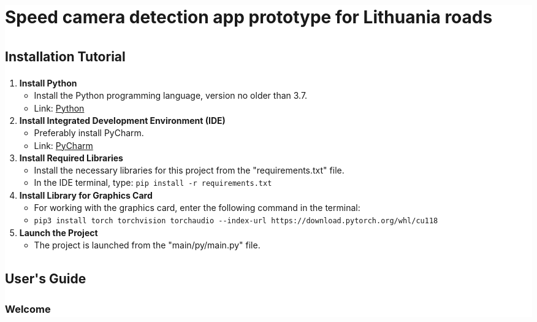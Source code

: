 # Speed camera detection app prototype for Lithuania roads
## Installation Tutorial
1. **Install Python**
    - Install the Python programming language, version no older than 3.7.
    - Link: [Python](https://www.python.org/)
2. **Install Integrated Development Environment (IDE)**
    - Preferably install PyCharm.
    - Link: [PyCharm](https://www.jetbrains.com/pycharm/)
3. **Install Required Libraries**
    - Install the necessary libraries for this project from the "requirements.txt" file.
    - In the IDE terminal, type: `pip install -r requirements.txt`
4. **Install Library for Graphics Card**
    - For working with the graphics card, enter the following command in the terminal:
    - `pip3 install torch torchvision torchaudio --index-url https://download.pytorch.org/whl/cu118`
5. **Launch the Project**
    - The project is launched from the "main/py/main.py" file.
## User's Guide

### Welcome

<div style="text-align:center">